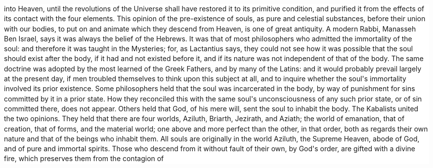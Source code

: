 into Heaven, until the revolutions of the Universe
shall have restored it
to its primitive condition, and
purified it from the effects of its contact
with the four
elements.
This opinion of the pre-existence of souls, as
pure and celestial
substances, before their union with our
bodies, to put on and animate
which they descend from
Heaven, is one of great antiquity. A modern
Rabbi, Manasseh
Ben Israel, says it was always the belief of the
Hebrews.
It was that of most philosophers who admitted the
immortality
of the soul: and therefore it was taught in the
Mysteries; for, as
Lactantius says, they could not see how
it was possible that the soul
should exist after the body,
if it had and not existed before it, and if its
nature was
not independent of that of the body. The same doctrine
was
adopted by the most learned of the Greek Fathers, and
by many of the
Latins: and it would probably prevail
largely at the present day, if men
troubled themselves to
think upon this subject at all, and to inquire
whether the
soul's immortality involved its prior existence.
Some
philosophers held that the soul was incarcerated in the body,
by
way of punishment for sins committed by it in a prior
state. How they
reconciled this with the same soul's
unconsciousness of any such prior
state, or of sin
committed there, does not appear. Others held that
God, of
his mere will, sent the soul to inhabit the body. The
Kabalists
united the two opinions. They held that there are
four worlds, Aziluth,
Briarth, Jezirath, and Aziath; the
world of emanation, that of creation,
that of forms, and
the material world; one above and more perfect than
the
other, in that order, both as regards their own nature and that of
the
beings who inhabit them. All souls are originally in
the world Aziluth,
the Supreme Heaven, abode of God, and of
pure and immortal spirits.
Those who descend from it
without fault of their own, by God's order,
are gifted with
a divine fire, which preserves them from the contagion
of